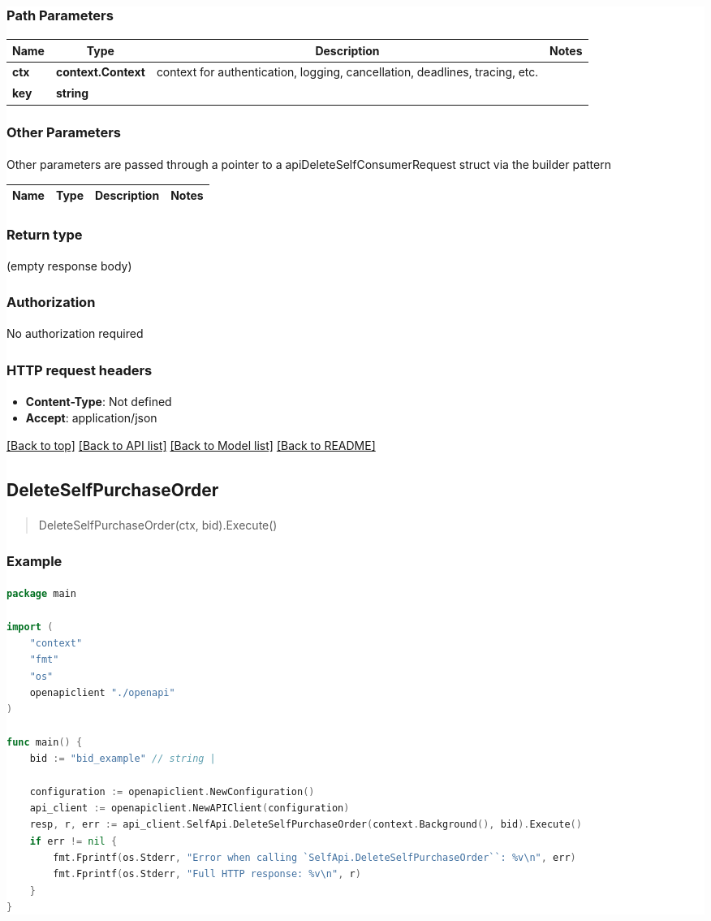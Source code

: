 ### Path Parameters


Name | Type | Description  | Notes
------------- | ------------- | ------------- | -------------
**ctx** | **context.Context** | context for authentication, logging, cancellation, deadlines, tracing, etc.
**key** | **string** |  | 

### Other Parameters

Other parameters are passed through a pointer to a apiDeleteSelfConsumerRequest struct via the builder pattern


Name | Type | Description  | Notes
------------- | ------------- | ------------- | -------------


### Return type

 (empty response body)

### Authorization

No authorization required

### HTTP request headers

- **Content-Type**: Not defined
- **Accept**: application/json

[[Back to top]](#) [[Back to API list]](../README.md#documentation-for-api-endpoints)
[[Back to Model list]](../README.md#documentation-for-models)
[[Back to README]](../README.md)


## DeleteSelfPurchaseOrder

> DeleteSelfPurchaseOrder(ctx, bid).Execute()



### Example

```go
package main

import (
    "context"
    "fmt"
    "os"
    openapiclient "./openapi"
)

func main() {
    bid := "bid_example" // string | 

    configuration := openapiclient.NewConfiguration()
    api_client := openapiclient.NewAPIClient(configuration)
    resp, r, err := api_client.SelfApi.DeleteSelfPurchaseOrder(context.Background(), bid).Execute()
    if err != nil {
        fmt.Fprintf(os.Stderr, "Error when calling `SelfApi.DeleteSelfPurchaseOrder``: %v\n", err)
        fmt.Fprintf(os.Stderr, "Full HTTP response: %v\n", r)
    }
}
```
